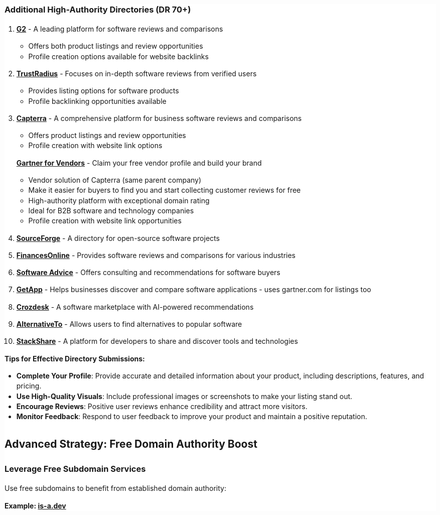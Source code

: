 ### Additional High-Authority Directories (DR 70+)

1. **[G2](https://g2.com)** - A leading platform for software reviews and comparisons
   - Offers both product listings and review opportunities
   - Profile creation options available for website backlinks
2. **[TrustRadius](https://www.trustradius.com)** - Focuses on in-depth software reviews from verified users
   - Provides listing options for software products
   - Profile backlinking opportunities available
3. **[Capterra](https://www.capterra.com)** - A comprehensive platform for business software reviews and comparisons
   - Offers product listings and review opportunities
   - Profile creation with website link options

   **[Gartner for Vendors](https://www.gartner.com/)** - Claim your free vendor profile and build your brand
   - Vendor solution of Capterra (same parent company)
   - Make it easier for buyers to find you and start collecting customer reviews for free
   - High-authority platform with exceptional domain rating
   - Ideal for B2B software and technology companies
   - Profile creation with website link opportunities

4. **[SourceForge](https://sourceforge.net)** - A directory for open-source software projects
5. **[FinancesOnline](https://financesonline.com)** - Provides software reviews and comparisons for various industries
6. **[Software Advice](https://www.softwareadvice.com)** - Offers consulting and recommendations for software buyers
7. **[GetApp](https://www.getapp.com)** - Helps businesses discover and compare software applications - uses gartner.com for listings too
8. **[Crozdesk](https://crozdesk.com)** - A software marketplace with AI-powered recommendations
9. **[AlternativeTo](https://alternativeto.net)** - Allows users to find alternatives to popular software
10. **[StackShare](https://stackshare.io)** - A platform for developers to share and discover tools and technologies

**Tips for Effective Directory Submissions:**

- **Complete Your Profile**: Provide accurate and detailed information about your product, including descriptions, features, and pricing.
- **Use High-Quality Visuals**: Include professional images or screenshots to make your listing stand out.
- **Encourage Reviews**: Positive user reviews enhance credibility and attract more visitors.
- **Monitor Feedback**: Respond to user feedback to improve your product and maintain a positive reputation.

## Advanced Strategy: Free Domain Authority Boost

### Leverage Free Subdomain Services

Use free subdomains to benefit from established domain authority:

**Example: [is-a.dev](https://is-a.dev)**
